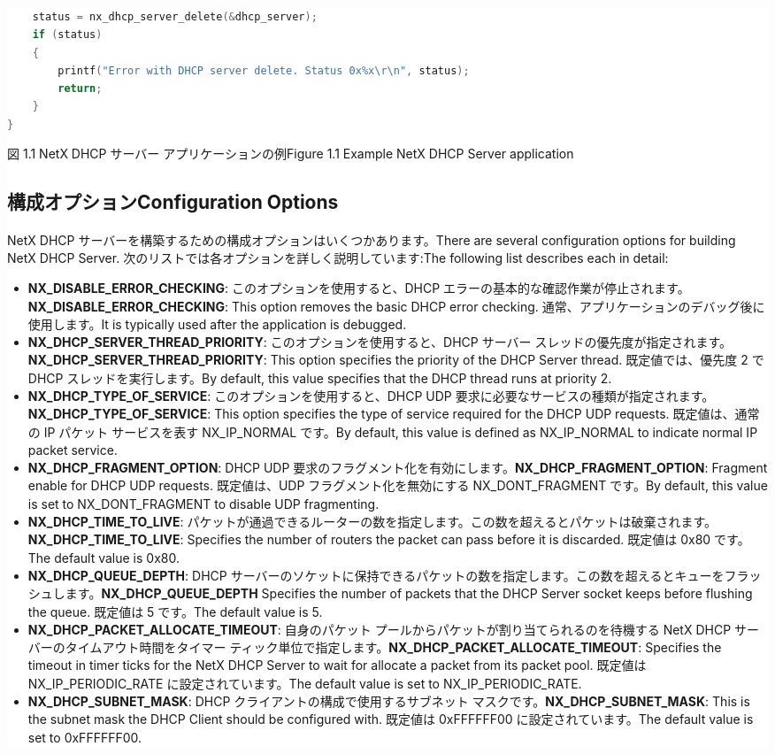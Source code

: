 ```c
    status = nx_dhcp_server_delete(&dhcp_server);
    if (status)
    {
        printf("Error with DHCP server delete. Status 0x%x\r\n", status);
        return;
    }
}
```

<span data-ttu-id="5a989-197">図 1.1 NetX DHCP サーバー アプリケーションの例</span><span class="sxs-lookup"><span data-stu-id="5a989-197">Figure 1.1 Example NetX DHCP Server application</span></span>

## <a name="configuration-options"></a><span data-ttu-id="5a989-198">構成オプション</span><span class="sxs-lookup"><span data-stu-id="5a989-198">Configuration Options</span></span>

<span data-ttu-id="5a989-199">NetX DHCP サーバーを構築するための構成オプションはいくつかあります。</span><span class="sxs-lookup"><span data-stu-id="5a989-199">There are several configuration options for building NetX DHCP Server.</span></span> <span data-ttu-id="5a989-200">次のリストでは各オプションを詳しく説明しています:</span><span class="sxs-lookup"><span data-stu-id="5a989-200">The following list describes each in detail:</span></span>  
  
- <span data-ttu-id="5a989-201">**NX_DISABLE_ERROR_CHECKING**: このオプションを使用すると、DHCP エラーの基本的な確認作業が停止されます。</span><span class="sxs-lookup"><span data-stu-id="5a989-201">**NX_DISABLE_ERROR_CHECKING**: This option removes the basic DHCP error checking.</span></span> <span data-ttu-id="5a989-202">通常、アプリケーションのデバッグ後に使用します。</span><span class="sxs-lookup"><span data-stu-id="5a989-202">It is typically used after the application is debugged.</span></span>  
- <span data-ttu-id="5a989-203">**NX_DHCP_SERVER_THREAD_PRIORITY**: このオプションを使用すると、DHCP サーバー スレッドの優先度が指定されます。</span><span class="sxs-lookup"><span data-stu-id="5a989-203">**NX_DHCP_SERVER_THREAD_PRIORITY**: This option specifies the priority of the DHCP Server thread.</span></span> <span data-ttu-id="5a989-204">既定値では、優先度 2 で DHCP スレッドを実行します。</span><span class="sxs-lookup"><span data-stu-id="5a989-204">By default, this value specifies that the DHCP thread runs at priority 2.</span></span>
- <span data-ttu-id="5a989-205">**NX_DHCP_TYPE_OF_SERVICE**: このオプションを使用すると、DHCP UDP 要求に必要なサービスの種類が指定されます。</span><span class="sxs-lookup"><span data-stu-id="5a989-205">**NX_DHCP_TYPE_OF_SERVICE**: This option specifies the type of service required for the DHCP UDP requests.</span></span> <span data-ttu-id="5a989-206">既定値は、通常の IP パケット サービスを表す NX_IP_NORMAL です。</span><span class="sxs-lookup"><span data-stu-id="5a989-206">By default, this value is defined as NX_IP_NORMAL to indicate normal IP packet service.</span></span>
- <span data-ttu-id="5a989-207">**NX_DHCP_FRAGMENT_OPTION**: DHCP UDP 要求のフラグメント化を有効にします。</span><span class="sxs-lookup"><span data-stu-id="5a989-207">**NX_DHCP_FRAGMENT_OPTION**: Fragment enable for DHCP UDP requests.</span></span> <span data-ttu-id="5a989-208">既定値は、UDP フラグメント化を無効にする NX_DONT_FRAGMENT です。</span><span class="sxs-lookup"><span data-stu-id="5a989-208">By default, this value is set to NX_DONT_FRAGMENT to disable UDP fragmenting.</span></span>
- <span data-ttu-id="5a989-209">**NX_DHCP_TIME_TO_LIVE**: パケットが通過できるルーターの数を指定します。この数を超えるとパケットは破棄されます。</span><span class="sxs-lookup"><span data-stu-id="5a989-209">**NX_DHCP_TIME_TO_LIVE**: Specifies the number of routers the packet can pass before it is discarded.</span></span> <span data-ttu-id="5a989-210">既定値は 0x80 です。</span><span class="sxs-lookup"><span data-stu-id="5a989-210">The default value is 0x80.</span></span>
- <span data-ttu-id="5a989-211">**NX_DHCP_QUEUE_DEPTH**: DHCP サーバーのソケットに保持できるパケットの数を指定します。この数を超えるとキューをフラッシュします。</span><span class="sxs-lookup"><span data-stu-id="5a989-211">**NX_DHCP_QUEUE_DEPTH** Specifies the number of packets that the DHCP Server socket keeps before flushing the queue.</span></span> <span data-ttu-id="5a989-212">既定値は 5 です。</span><span class="sxs-lookup"><span data-stu-id="5a989-212">The default value is 5.</span></span>
- <span data-ttu-id="5a989-213">**NX_DHCP_PACKET_ALLOCATE_TIMEOUT**: 自身のパケット プールからパケットが割り当てられるのを待機する NetX DHCP サーバーのタイムアウト時間をタイマー ティック単位で指定します。</span><span class="sxs-lookup"><span data-stu-id="5a989-213">**NX_DHCP_PACKET_ALLOCATE_TIMEOUT**: Specifies the timeout in timer ticks for the NetX DHCP Server to wait for allocate a packet from its packet pool.</span></span> <span data-ttu-id="5a989-214">既定値は NX_IP_PERIODIC_RATE に設定されています。</span><span class="sxs-lookup"><span data-stu-id="5a989-214">The default value is set to NX_IP_PERIODIC_RATE.</span></span>
- <span data-ttu-id="5a989-215">**NX_DHCP_SUBNET_MASK**: DHCP クライアントの構成で使用するサブネット マスクです。</span><span class="sxs-lookup"><span data-stu-id="5a989-215">**NX_DHCP_SUBNET_MASK**: This is the subnet mask the DHCP Client should be configured with.</span></span> <span data-ttu-id="5a989-216">既定値は 0xFFFFFF00 に設定されています。</span><span class="sxs-lookup"><span data-stu-id="5a989-216">The default value is set to 0xFFFFFF00.</span></span>